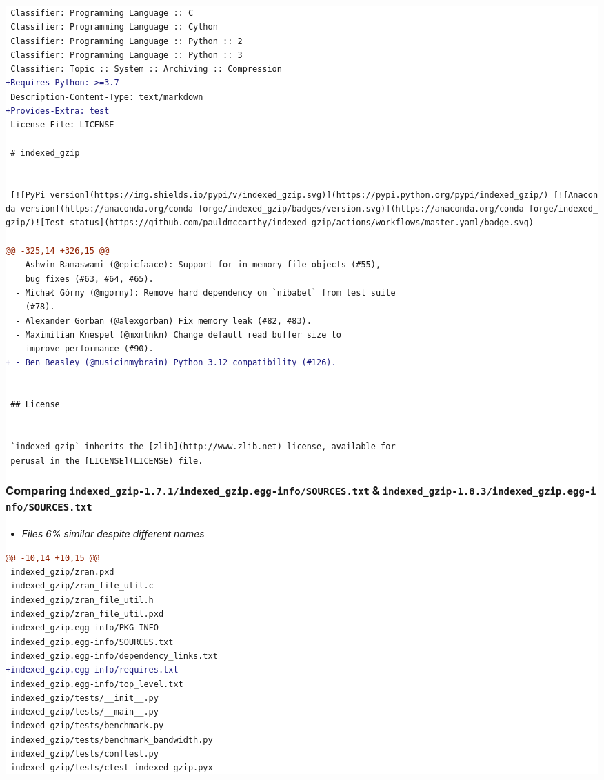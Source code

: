 ```diff
 Classifier: Programming Language :: C
 Classifier: Programming Language :: Cython
 Classifier: Programming Language :: Python :: 2
 Classifier: Programming Language :: Python :: 3
 Classifier: Topic :: System :: Archiving :: Compression
+Requires-Python: >=3.7
 Description-Content-Type: text/markdown
+Provides-Extra: test
 License-File: LICENSE
 
 # indexed_gzip
 
 
 [![PyPi version](https://img.shields.io/pypi/v/indexed_gzip.svg)](https://pypi.python.org/pypi/indexed_gzip/) [![Anaconda version](https://anaconda.org/conda-forge/indexed_gzip/badges/version.svg)](https://anaconda.org/conda-forge/indexed_gzip/)![Test status](https://github.com/pauldmccarthy/indexed_gzip/actions/workflows/master.yaml/badge.svg)
 
@@ -325,14 +326,15 @@
  - Ashwin Ramaswami (@epicfaace): Support for in-memory file objects (#55),
    bug fixes (#63, #64, #65).
  - Michał Górny (@mgorny): Remove hard dependency on `nibabel` from test suite
    (#78).
  - Alexander Gorban (@alexgorban) Fix memory leak (#82, #83).
  - Maximilian Knespel (@mxmlnkn) Change default read buffer size to
    improve performance (#90).
+ - Ben Beasley (@musicinmybrain) Python 3.12 compatibility (#126).
 
 
 ## License
 
 
 `indexed_gzip` inherits the [zlib](http://www.zlib.net) license, available for
 perusal in the [LICENSE](LICENSE) file.
```

### Comparing `indexed_gzip-1.7.1/indexed_gzip.egg-info/SOURCES.txt` & `indexed_gzip-1.8.3/indexed_gzip.egg-info/SOURCES.txt`

 * *Files 6% similar despite different names*

```diff
@@ -10,14 +10,15 @@
 indexed_gzip/zran.pxd
 indexed_gzip/zran_file_util.c
 indexed_gzip/zran_file_util.h
 indexed_gzip/zran_file_util.pxd
 indexed_gzip.egg-info/PKG-INFO
 indexed_gzip.egg-info/SOURCES.txt
 indexed_gzip.egg-info/dependency_links.txt
+indexed_gzip.egg-info/requires.txt
 indexed_gzip.egg-info/top_level.txt
 indexed_gzip/tests/__init__.py
 indexed_gzip/tests/__main__.py
 indexed_gzip/tests/benchmark.py
 indexed_gzip/tests/benchmark_bandwidth.py
 indexed_gzip/tests/conftest.py
 indexed_gzip/tests/ctest_indexed_gzip.pyx
```
